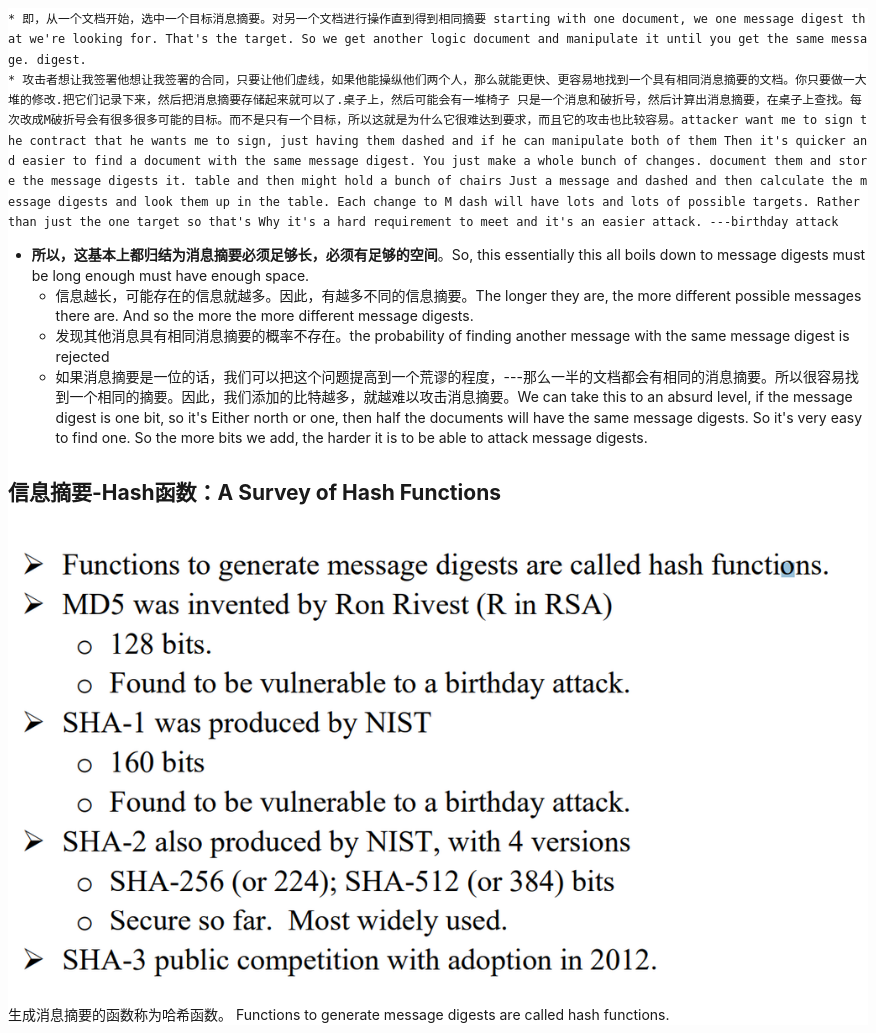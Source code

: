    * 即，从一个文档开始，选中一个目标消息摘要。对另一个文档进行操作直到得到相同摘要 starting with one document, we one message digest that we're looking for. That's the target. So we get another logic document and manipulate it until you get the same message. digest.
    * 攻击者想让我签署他想让我签署的合同，只要让他们虚线，如果他能操纵他们两个人，那么就能更快、更容易地找到一个具有相同消息摘要的文档。你只要做一大堆的修改.把它们记录下来，然后把消息摘要存储起来就可以了.桌子上，然后可能会有一堆椅子 只是一个消息和破折号，然后计算出消息摘要，在桌子上查找。每次改成M破折号会有很多很多可能的目标。而不是只有一个目标，所以这就是为什么它很难达到要求，而且它的攻击也比较容易。attacker want me to sign the contract that he wants me to sign, just having them dashed and if he can manipulate both of them Then it's quicker and easier to find a document with the same message digest. You just make a whole bunch of changes. document them and store the message digests it. table and then might hold a bunch of chairs Just a message and dashed and then calculate the message digests and look them up in the table. Each change to M dash will have lots and lots of possible targets. Rather than just the one target so that's Why it's a hard requirement to meet and it's an easier attack. ---birthday attack
  * **所以，这基本上都归结为消息摘要必须足够长，必须有足够的空间**。So, this essentially this all boils down to message digests must be long enough must have enough space.
    * 信息越长，可能存在的信息就越多。因此，有越多不同的信息摘要。The longer they are, the more different possible messages there are. And so the more the more different message digests.
    * 发现其他消息具有相同消息摘要的概率不存在。the probability of finding another message with the same message digest is rejected
    * 如果消息摘要是一位的话，我们可以把这个问题提高到一个荒谬的程度，---那么一半的文档都会有相同的消息摘要。所以很容易找到一个相同的摘要。因此，我们添加的比特越多，就越难以攻击消息摘要。We can take this to an absurd level, if the message digest is one bit, so it's Either north or one, then half the documents will have the same message digests. So it's very easy to find one. So the more bits we add, the harder it is to be able to attack message digests.

## 信息摘要-Hash函数：A Survey of Hash Functions

![](/static/2021-02-11-20-59-29.png)

生成消息摘要的函数称为哈希函数。 Functions to generate message digests are called hash functions.
